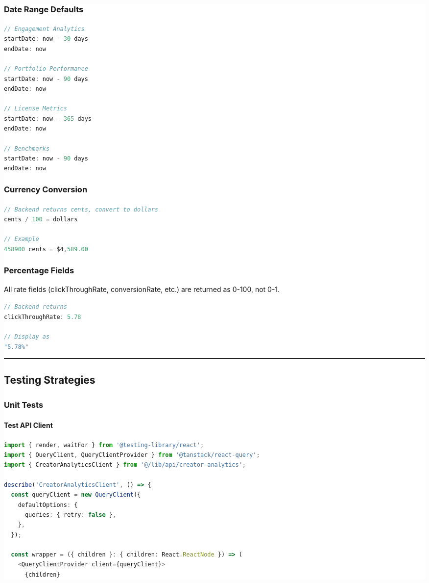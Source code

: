 ### Date Range Defaults

```typescript
// Engagement Analytics
startDate: now - 30 days
endDate: now

// Portfolio Performance
startDate: now - 90 days
endDate: now

// License Metrics
startDate: now - 365 days
endDate: now

// Benchmarks
startDate: now - 90 days
endDate: now
```

### Currency Conversion

```typescript
// Backend returns cents, convert to dollars
cents / 100 = dollars

// Example
458900 cents = $4,589.00
```

### Percentage Fields

All rate fields (clickThroughRate, conversionRate, etc.) are returned as 0-100, not 0-1.

```typescript
// Backend returns
clickThroughRate: 5.78

// Display as
"5.78%"
```

---

## Testing Strategies

### Unit Tests

#### Test API Client

```typescript
import { render, waitFor } from '@testing-library/react';
import { QueryClient, QueryClientProvider } from '@tanstack/react-query';
import { CreatorAnalyticsClient } from '@/lib/api/creator-analytics';

describe('CreatorAnalyticsClient', () => {
  const queryClient = new QueryClient({
    defaultOptions: {
      queries: { retry: false },
    },
  });

  const wrapper = ({ children }: { children: React.ReactNode }) => (
    <QueryClientProvider client={queryClient}>
      {children}
```